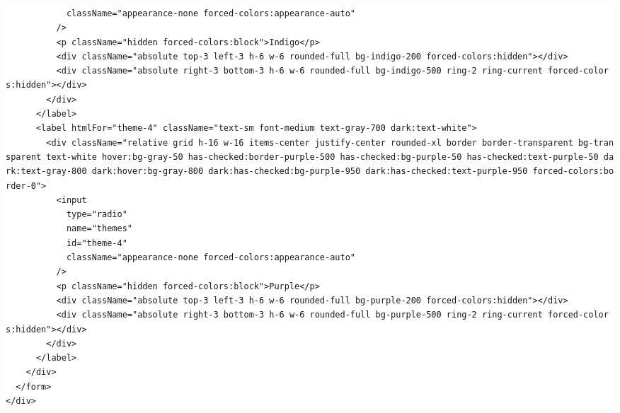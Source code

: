 ```
            className="appearance-none forced-colors:appearance-auto"
          />
          <p className="hidden forced-colors:block">Indigo</p>
          <div className="absolute top-3 left-3 h-6 w-6 rounded-full bg-indigo-200 forced-colors:hidden"></div>
          <div className="absolute right-3 bottom-3 h-6 w-6 rounded-full bg-indigo-500 ring-2 ring-current forced-colors:hidden"></div>
        </div>
      </label>
      <label htmlFor="theme-4" className="text-sm font-medium text-gray-700 dark:text-white">
        <div className="relative grid h-16 w-16 items-center justify-center rounded-xl border border-transparent bg-transparent text-white hover:bg-gray-50 has-checked:border-purple-500 has-checked:bg-purple-50 has-checked:text-purple-50 dark:text-gray-800 dark:hover:bg-gray-800 dark:has-checked:bg-purple-950 dark:has-checked:text-purple-950 forced-colors:border-0">
          <input
            type="radio"
            name="themes"
            id="theme-4"
            className="appearance-none forced-colors:appearance-auto"
          />
          <p className="hidden forced-colors:block">Purple</p>
          <div className="absolute top-3 left-3 h-6 w-6 rounded-full bg-purple-200 forced-colors:hidden"></div>
          <div className="absolute right-3 bottom-3 h-6 w-6 rounded-full bg-purple-500 ring-2 ring-current forced-colors:hidden"></div>
        </div>
      </label>
    </div>
  </form>
</div>
```